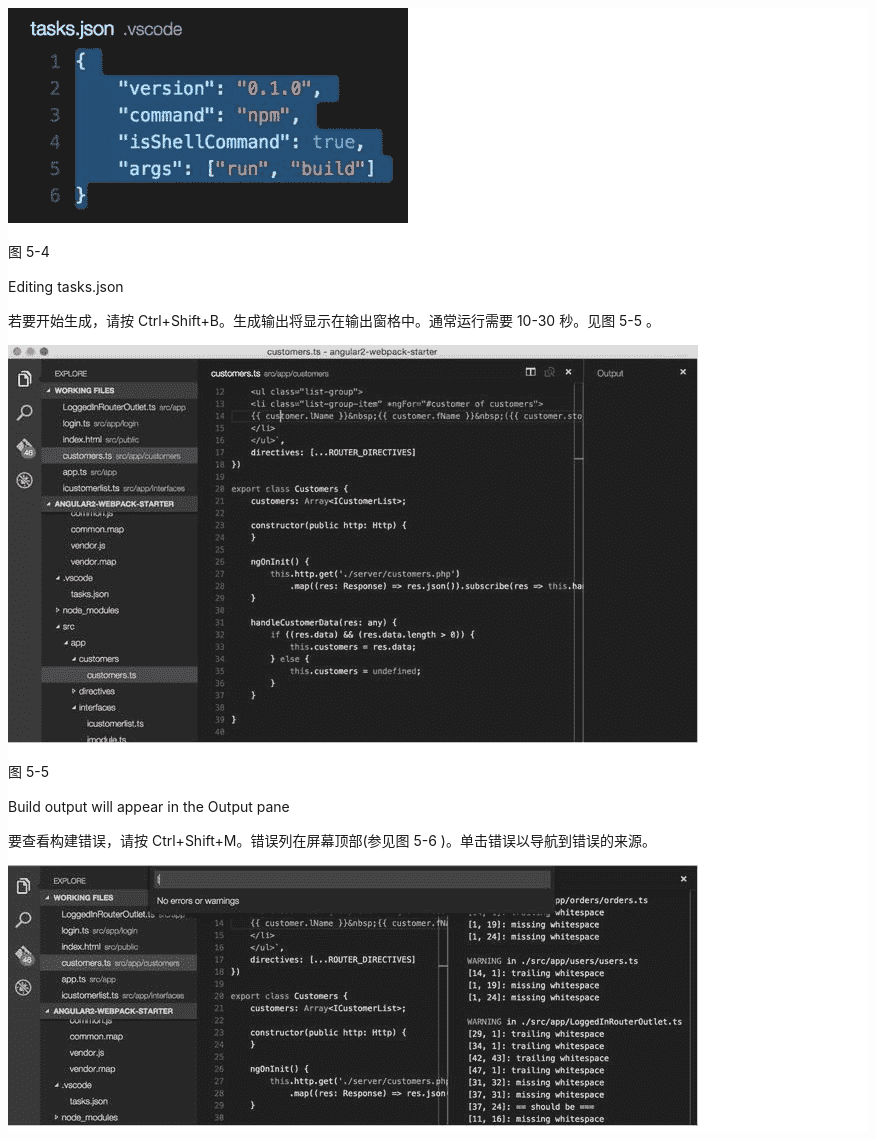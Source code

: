![A458962_1_En_5_Fig4_HTML.jpg](img/A458962_1_En_5_Fig4_HTML.jpg)

图 5-4

Editing tasks.json

若要开始生成，请按 Ctrl+Shift+B。生成输出将显示在输出窗格中。通常运行需要 10-30 秒。见图 5-5 。

![A458962_1_En_5_Fig5_HTML.jpg](img/A458962_1_En_5_Fig5_HTML.jpg)

图 5-5

Build output will appear in the Output pane

要查看构建错误，请按 Ctrl+Shift+M。错误列在屏幕顶部(参见图 5-6 )。单击错误以导航到错误的来源。

![A458962_1_En_5_Fig6_HTML.jpg](img/A458962_1_En_5_Fig6_HTML.jpg)
